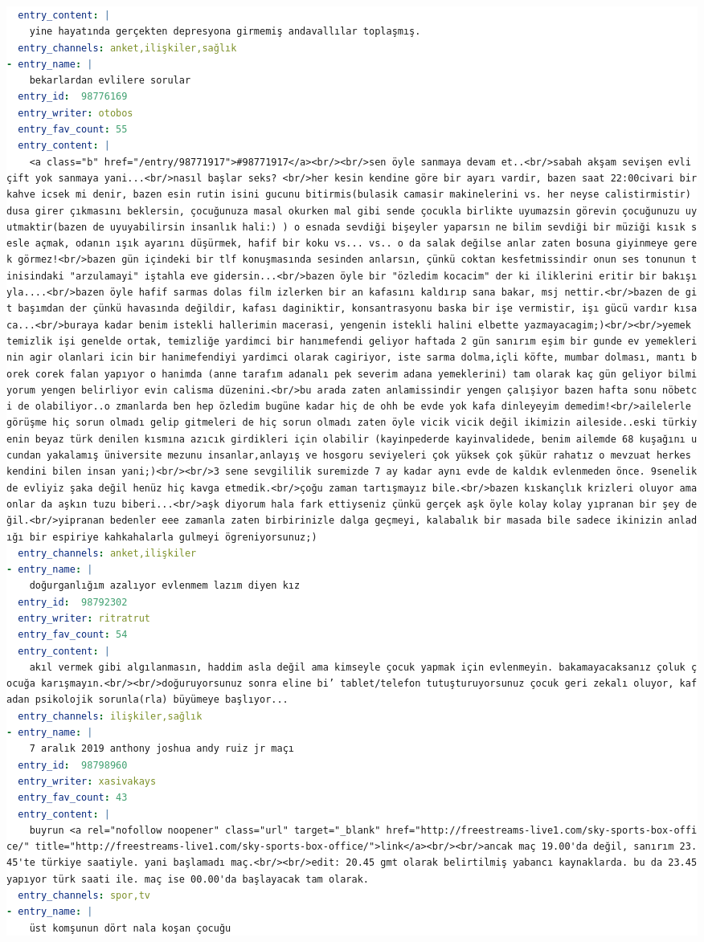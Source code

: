 ```yaml
  entry_content: |
    yine hayatında gerçekten depresyona girmemiş andavallılar toplaşmış.
  entry_channels: anket,ilişkiler,sağlık
- entry_name: |
    bekarlardan evlilere sorular
  entry_id:  98776169
  entry_writer: otobos
  entry_fav_count: 55
  entry_content: |
    <a class="b" href="/entry/98771917">#98771917</a><br/><br/>sen öyle sanmaya devam et..<br/>sabah akşam sevişen evli çift yok sanmaya yani...<br/>nasıl başlar seks? <br/>her kesin kendine göre bir ayarı vardir, bazen saat 22:00civari bir kahve icsek mi denir, bazen esin rutin isini gucunu bitirmis(bulasik camasir makinelerini vs. her neyse calistirmistir) dusa girer çıkmasını beklersin, çocuğunuza masal okurken mal gibi sende çocukla birlikte uyumazsin görevin çocuğunuzu uyutmaktir(bazen de uyuyabilirsin insanlık hali:) ) o esnada sevdiği bişeyler yaparsın ne bilim sevdiği bir müziği kısık sesle açmak, odanın ışık ayarını düşürmek, hafif bir koku vs... vs.. o da salak değilse anlar zaten bosuna giyinmeye gerek görmez!<br/>bazen gün içindeki bir tlf konuşmasında sesinden anlarsın, çünkü coktan kesfetmissindir onun ses tonunun tinisindaki "arzulamayi" iştahla eve gidersin...<br/>bazen öyle bir "özledim kocacim" der ki iliklerini eritir bir bakışıyla....<br/>bazen öyle hafif sarmas dolas film izlerken bir an kafasını kaldırıp sana bakar, msj nettir.<br/>bazen de git başımdan der çünkü havasında değildir, kafası daginiktir, konsantrasyonu baska bir işe vermistir, işı gücü vardır kısaca...<br/>buraya kadar benim istekli hallerimin macerasi, yengenin istekli halini elbette yazmayacagim;)<br/><br/>yemek temizlik işi genelde ortak, temizliğe yardimci bir hanımefendi geliyor haftada 2 gün sanırım eşim bir gunde ev yemeklerinin agir olanlari icin bir hanimefendiyi yardimci olarak cagiriyor, iste sarma dolma,içli köfte, mumbar dolması, mantı borek corek falan yapıyor o hanimda (anne tarafım adanalı pek severim adana yemeklerini) tam olarak kaç gün geliyor bilmiyorum yengen belirliyor evin calisma düzenini.<br/>bu arada zaten anlamissindir yengen çalışiyor bazen hafta sonu nöbetci de olabiliyor..o zmanlarda ben hep özledim bugüne kadar hiç de ohh be evde yok kafa dinleyeyim demedim!<br/>ailelerle görüşme hiç sorun olmadı gelip gitmeleri de hiç sorun olmadı zaten öyle vicik vicik değil ikimizin aileside..eski türkiyenin beyaz türk denilen kısmına azıcık girdikleri için olabilir (kayinpederde kayinvalidede, benim ailemde 68 kuşağını ucundan yakalamış üniversite mezunu insanlar,anlayış ve hosgoru seviyeleri çok yüksek çok şükür rahatız o mevzuat herkes kendini bilen insan yani;)<br/><br/>3 sene sevgililik suremizde 7 ay kadar aynı evde de kaldık evlenmeden önce. 9senelik de evliyiz şaka değil henüz hiç kavga etmedik.<br/>çoğu zaman tartışmayız bile.<br/>bazen kıskançlık krizleri oluyor ama onlar da aşkın tuzu biberi...<br/>aşk diyorum hala fark ettiyseniz çünkü gerçek aşk öyle kolay kolay yıpranan bir şey değil.<br/>yipranan bedenler eee zamanla zaten birbirinizle dalga geçmeyi, kalabalık bir masada bile sadece ikinizin anladığı bir espiriye kahkahalarla gulmeyi ögreniyorsunuz;)
  entry_channels: anket,ilişkiler
- entry_name: |
    doğurganlığım azalıyor evlenmem lazım diyen kız
  entry_id:  98792302
  entry_writer: ritratrut
  entry_fav_count: 54
  entry_content: |
    akıl vermek gibi algılanmasın, haddim asla değil ama kimseyle çocuk yapmak için evlenmeyin. bakamayacaksanız çoluk çocuğa karışmayın.<br/><br/>doğuruyorsunuz sonra eline bi’ tablet/telefon tutuşturuyorsunuz çocuk geri zekalı oluyor, kafadan psikolojik sorunla(rla) büyümeye başlıyor...
  entry_channels: ilişkiler,sağlık
- entry_name: |
    7 aralık 2019 anthony joshua andy ruiz jr maçı
  entry_id:  98798960
  entry_writer: xasivakays
  entry_fav_count: 43
  entry_content: |
    buyrun <a rel="nofollow noopener" class="url" target="_blank" href="http://freestreams-live1.com/sky-sports-box-office/" title="http://freestreams-live1.com/sky-sports-box-office/">link</a><br/><br/>ancak maç 19.00'da değil, sanırım 23.45'te türkiye saatiyle. yani başlamadı maç.<br/><br/>edit: 20.45 gmt olarak belirtilmiş yabancı kaynaklarda. bu da 23.45 yapıyor türk saati ile. maç ise 00.00'da başlayacak tam olarak.
  entry_channels: spor,tv
- entry_name: |
    üst komşunun dört nala koşan çocuğu
```
